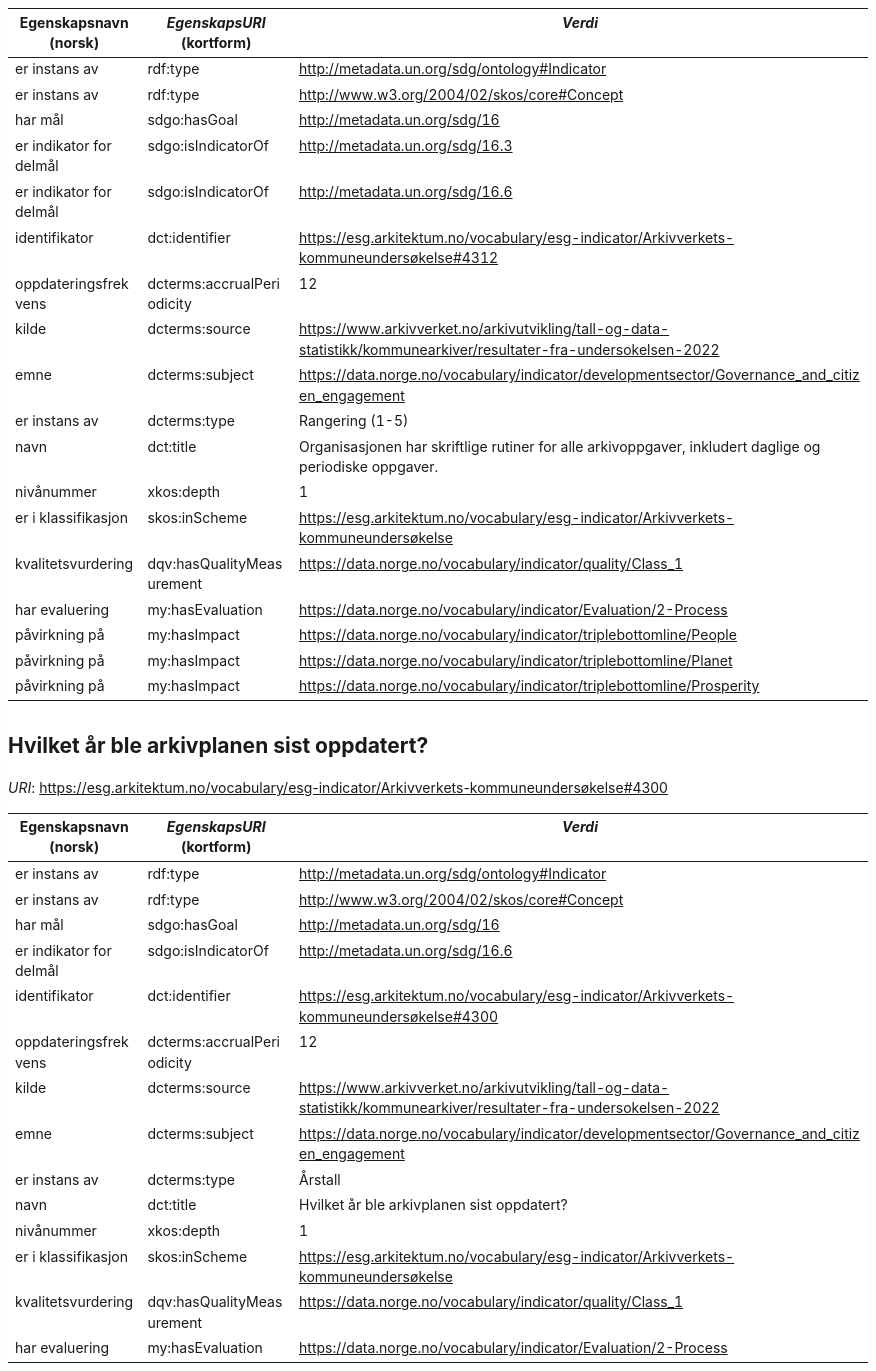 | Egenskapsnavn (norsk) | *EgenskapsURI* (kortform) | *Verdi* |
|------------------------|-----------------------------|-----------|
| er instans av | rdf:type | <http://metadata.un.org/sdg/ontology#Indicator> |
| er instans av | rdf:type | <http://www.w3.org/2004/02/skos/core#Concept> |
| har mål | sdgo:hasGoal | <http://metadata.un.org/sdg/16> |
| er indikator for delmål | sdgo:isIndicatorOf | <http://metadata.un.org/sdg/16.3> |
| er indikator for delmål | sdgo:isIndicatorOf | <http://metadata.un.org/sdg/16.6> |
| identifikator | dct:identifier | <https://esg.arkitektum.no/vocabulary/esg-indicator/Arkivverkets-kommuneundersøkelse#4312> |
| oppdateringsfrekvens | dcterms:accrualPeriodicity | 12 |
| kilde | dcterms:source | <https://www.arkivverket.no/arkivutvikling/tall-og-data-statistikk/kommunearkiver/resultater-fra-undersokelsen-2022> |
| emne | dcterms:subject | <https://data.norge.no/vocabulary/indicator/developmentsector/Governance_and_citizen_engagement> |
| er instans av | dcterms:type | Rangering (1-5) |
| navn | dct:title | Organisasjonen har skriftlige rutiner for alle arkivoppgaver, inkludert daglige og periodiske oppgaver. |
| nivånummer | xkos:depth | 1 |
| er i klassifikasjon | skos:inScheme | <https://esg.arkitektum.no/vocabulary/esg-indicator/Arkivverkets-kommuneundersøkelse> |
| kvalitetsvurdering | dqv:hasQualityMeasurement | <https://data.norge.no/vocabulary/indicator/quality/Class_1> |
| har evaluering | my:hasEvaluation | <https://data.norge.no/vocabulary/indicator/Evaluation/2-Process> |
| påvirkning på | my:hasImpact | <https://data.norge.no/vocabulary/indicator/triplebottomline/People> |
| påvirkning på | my:hasImpact | <https://data.norge.no/vocabulary/indicator/triplebottomline/Planet> |
| påvirkning på | my:hasImpact | <https://data.norge.no/vocabulary/indicator/triplebottomline/Prosperity> |


<h2 id="4300">Hvilket år ble arkivplanen sist oppdatert?</h2>

*URI*: <https://esg.arkitektum.no/vocabulary/esg-indicator/Arkivverkets-kommuneundersøkelse#4300>

| Egenskapsnavn (norsk) | *EgenskapsURI* (kortform) | *Verdi* |
|------------------------|-----------------------------|-----------|
| er instans av | rdf:type | <http://metadata.un.org/sdg/ontology#Indicator> |
| er instans av | rdf:type | <http://www.w3.org/2004/02/skos/core#Concept> |
| har mål | sdgo:hasGoal | <http://metadata.un.org/sdg/16> |
| er indikator for delmål | sdgo:isIndicatorOf | <http://metadata.un.org/sdg/16.6> |
| identifikator | dct:identifier | <https://esg.arkitektum.no/vocabulary/esg-indicator/Arkivverkets-kommuneundersøkelse#4300> |
| oppdateringsfrekvens | dcterms:accrualPeriodicity | 12 |
| kilde | dcterms:source | <https://www.arkivverket.no/arkivutvikling/tall-og-data-statistikk/kommunearkiver/resultater-fra-undersokelsen-2022> |
| emne | dcterms:subject | <https://data.norge.no/vocabulary/indicator/developmentsector/Governance_and_citizen_engagement> |
| er instans av | dcterms:type | Årstall |
| navn | dct:title | Hvilket år ble arkivplanen sist oppdatert? |
| nivånummer | xkos:depth | 1 |
| er i klassifikasjon | skos:inScheme | <https://esg.arkitektum.no/vocabulary/esg-indicator/Arkivverkets-kommuneundersøkelse> |
| kvalitetsvurdering | dqv:hasQualityMeasurement | <https://data.norge.no/vocabulary/indicator/quality/Class_1> |
| har evaluering | my:hasEvaluation | <https://data.norge.no/vocabulary/indicator/Evaluation/2-Process> |
